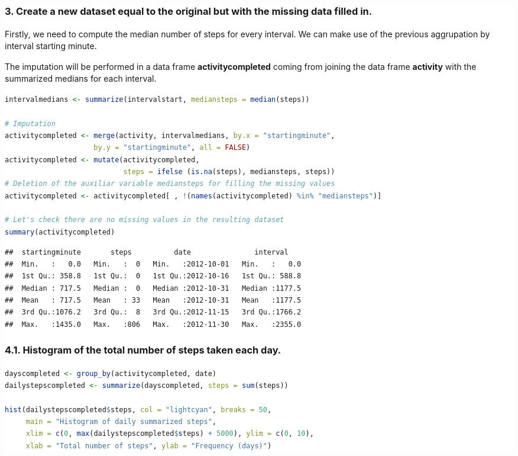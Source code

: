 ### 3. Create a new dataset equal to the original but with the missing data filled in.

Firstly, we need to compute the median number of steps for every interval. We can make use of the previous aggrupation by interval starting minute. 

The imputation will be performed in a data frame **activitycompleted** coming from joining the data frame **activity** with the summarized medians for each interval.


```r
intervalmedians <- summarize(intervalstart, mediansteps = median(steps))

# Imputation
activitycompleted <- merge(activity, intervalmedians, by.x = "startingminute", 
                     by.y = "startingminute", all = FALSE)
activitycompleted <- mutate(activitycompleted, 
                            steps = ifelse (is.na(steps), mediansteps, steps))
# Deletion of the auxiliar variable mediansteps for filling the missing values
activitycompleted <- activitycompleted[ , !(names(activitycompleted) %in% "mediansteps")]

# Let's check there are no missing values in the resulting dataset
summary(activitycompleted)
```

```
##  startingminute       steps          date               interval     
##  Min.   :   0.0   Min.   :  0   Min.   :2012-10-01   Min.   :   0.0  
##  1st Qu.: 358.8   1st Qu.:  0   1st Qu.:2012-10-16   1st Qu.: 588.8  
##  Median : 717.5   Median :  0   Median :2012-10-31   Median :1177.5  
##  Mean   : 717.5   Mean   : 33   Mean   :2012-10-31   Mean   :1177.5  
##  3rd Qu.:1076.2   3rd Qu.:  8   3rd Qu.:2012-11-15   3rd Qu.:1766.2  
##  Max.   :1435.0   Max.   :806   Max.   :2012-11-30   Max.   :2355.0
```


### 4.1. Histogram of the total number of steps taken each day.


```r
dayscompleted <- group_by(activitycompleted, date)
dailystepscompleted <- summarize(dayscompleted, steps = sum(steps))

hist(dailystepscompleted$steps, col = "lightcyan", breaks = 50, 
     main = "Histogram of daily summarized steps", 
     xlim = c(0, max(dailystepscompleted$steps) + 5000), ylim = c(0, 10),
     xlab = "Total number of steps", ylab = "Frequency (days)")
```

